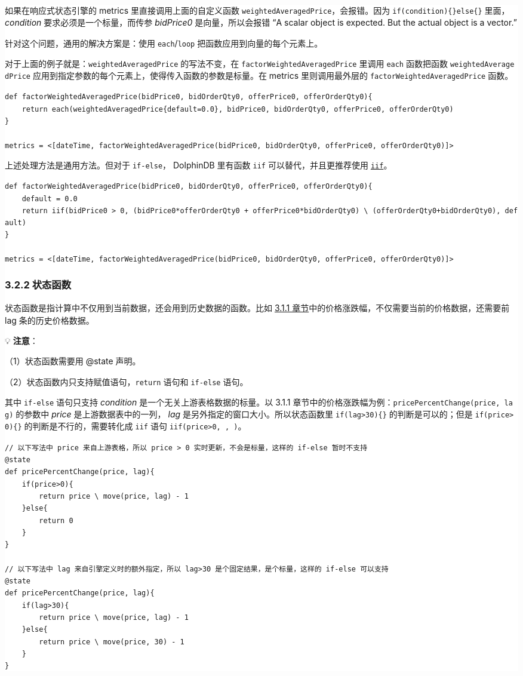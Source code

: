 如果在响应式状态引擎的 metrics 里直接调用上面的自定义函数 `weightedAveragedPrice`，会报错。因为 `if(condition){}else{}` 里面，*condition* 要求必须是一个标量，而传参 *bidPrice0* 是向量，所以会报错 “A scalar object is expected. But the actual object is a vector.”

针对这个问题，通用的解决方案是：使用 `each`/`loop` 把函数应用到向量的每个元素上。

对于上面的例子就是：`weightedAveragedPrice` 的写法不变，在 `factorWeightedAveragedPrice` 里调用 `each` 函数把函数 `weightedAveragedPrice` 应用到指定参数的每个元素上，使得传入函数的参数是标量。在 metrics 里则调用最外层的 `factorWeightedAveragedPrice` 函数。

```
def factorWeightedAveragedPrice(bidPrice0, bidOrderQty0, offerPrice0, offerOrderQty0){
    return each(weightedAveragedPrice{default=0.0}, bidPrice0, bidOrderQty0, offerPrice0, offerOrderQty0)
}

metrics = <[dateTime, factorWeightedAveragedPrice(bidPrice0, bidOrderQty0, offerPrice0, offerOrderQty0)]>
```

上述处理方法是通用方法。但对于 `if-else`， DolphinDB 里有函数 `iif` 可以替代，并且更推荐使用 [`iif`](https://www.dolphindb.cn/cn/help/FunctionsandCommands/FunctionReferences/i/iif.html?highlight=iif)。

```
def factorWeightedAveragedPrice(bidPrice0, bidOrderQty0, offerPrice0, offerOrderQty0){
    default = 0.0
    return iif(bidPrice0 > 0, (bidPrice0*offerOrderQty0 + offerPrice0*bidOrderQty0) \ (offerOrderQty0+bidOrderQty0), default)
}

metrics = <[dateTime, factorWeightedAveragedPrice(bidPrice0, bidOrderQty0, offerPrice0, offerOrderQty0)]>
```

### **3.2.2 状态函数**

状态函数是指计算中不仅用到当前数据，还会用到历史数据的函数。比如 [3.1.1 章节](#311-价格涨跌幅)中的价格涨跌幅，不仅需要当前的价格数据，还需要前 lag 条的历史价格数据。

:bulb: **注意**：

（1）状态函数需要用 @state 声明。

（2）状态函数内只支持赋值语句，`return` 语句和 `if-else` 语句。

其中 `if-else` 语句只支持 *condition* 是一个无关上游表格数据的标量。以 3.1.1 章节中的价格涨跌幅为例：`pricePercentChange(price, lag)` 的参数中 *price* 是上游数据表中的一列， *lag* 是另外指定的窗口大小。所以状态函数里 `if(lag>30){}` 的判断是可以的；但是 `if(price>0){}` 的判断是不行的，需要转化成 `iif` 语句 `iif(price>0, , )`。

```
// 以下写法中 price 来自上游表格，所以 price > 0 实时更新，不会是标量，这样的 if-else 暂时不支持
@state
def pricePercentChange(price, lag){
    if(price>0){
        return price \ move(price, lag) - 1
    }else{
        return 0
    }
}

// 以下写法中 lag 来自引擎定义时的额外指定，所以 lag>30 是个固定结果，是个标量，这样的 if-else 可以支持
@state
def pricePercentChange(price, lag){
    if(lag>30){
        return price \ move(price, lag) - 1
    }else{
        return price \ move(price, 30) - 1
    }
}
```
